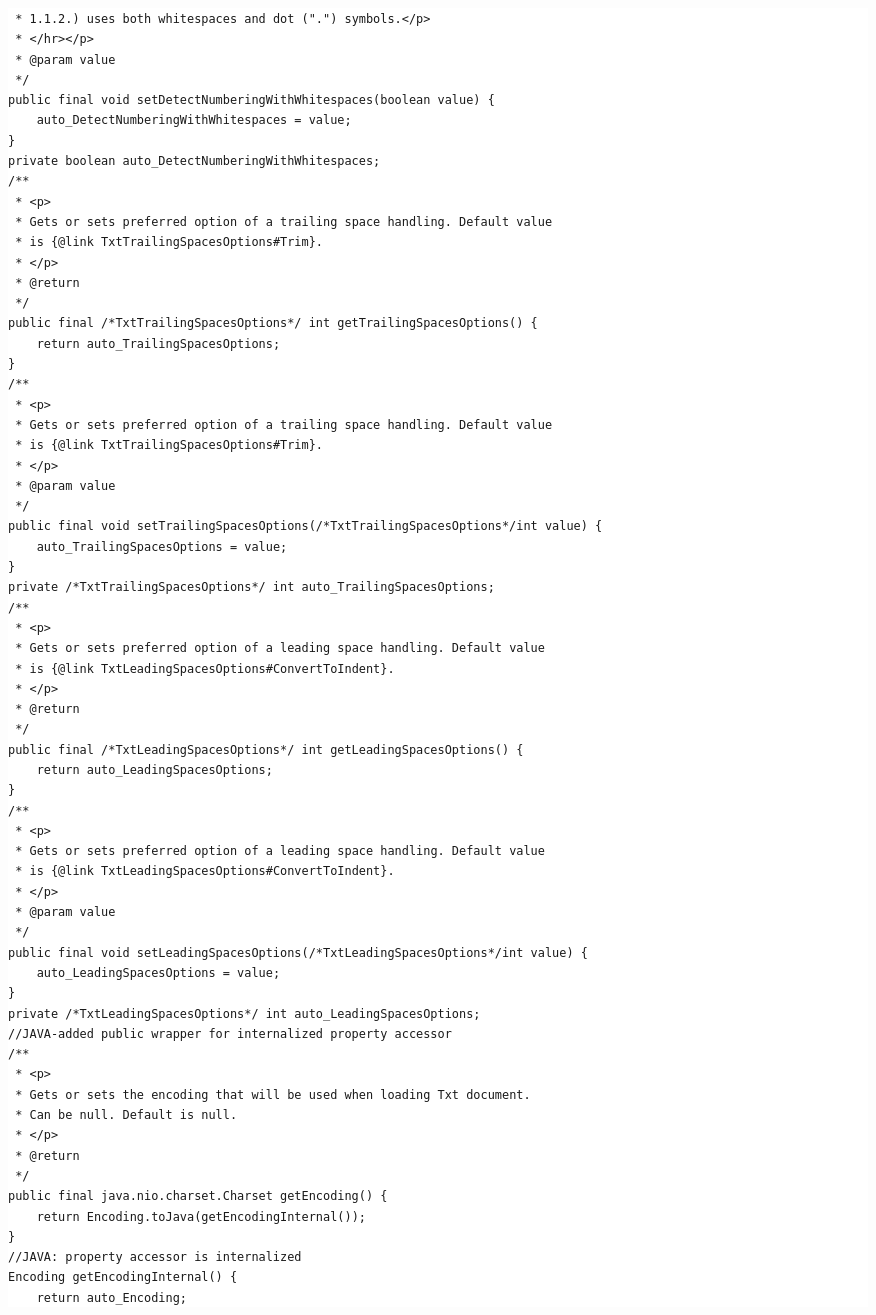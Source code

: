      * 1.1.2.) uses both whitespaces and dot (".") symbols.</p>
     * </hr></p>
     * @param value
     */
    public final void setDetectNumberingWithWhitespaces(boolean value) {
        auto_DetectNumberingWithWhitespaces = value;
    }
    private boolean auto_DetectNumberingWithWhitespaces;
    /**
     * <p>
     * Gets or sets preferred option of a trailing space handling. Default value
     * is {@link TxtTrailingSpacesOptions#Trim}.
     * </p>
     * @return 
     */
    public final /*TxtTrailingSpacesOptions*/ int getTrailingSpacesOptions() {
        return auto_TrailingSpacesOptions;
    }
    /**
     * <p>
     * Gets or sets preferred option of a trailing space handling. Default value
     * is {@link TxtTrailingSpacesOptions#Trim}.
     * </p>
     * @param value
     */
    public final void setTrailingSpacesOptions(/*TxtTrailingSpacesOptions*/int value) {
        auto_TrailingSpacesOptions = value;
    }
    private /*TxtTrailingSpacesOptions*/ int auto_TrailingSpacesOptions;
    /**
     * <p>
     * Gets or sets preferred option of a leading space handling. Default value
     * is {@link TxtLeadingSpacesOptions#ConvertToIndent}.
     * </p>
     * @return 
     */
    public final /*TxtLeadingSpacesOptions*/ int getLeadingSpacesOptions() {
        return auto_LeadingSpacesOptions;
    }
    /**
     * <p>
     * Gets or sets preferred option of a leading space handling. Default value
     * is {@link TxtLeadingSpacesOptions#ConvertToIndent}.
     * </p>
     * @param value
     */
    public final void setLeadingSpacesOptions(/*TxtLeadingSpacesOptions*/int value) {
        auto_LeadingSpacesOptions = value;
    }
    private /*TxtLeadingSpacesOptions*/ int auto_LeadingSpacesOptions;
    //JAVA-added public wrapper for internalized property accessor
    /**
     * <p>
     * Gets or sets the encoding that will be used when loading Txt document.
     * Can be null. Default is null.
     * </p>
     * @return 
     */
    public final java.nio.charset.Charset getEncoding() {
        return Encoding.toJava(getEncodingInternal());
    }
    //JAVA: property accessor is internalized
    Encoding getEncodingInternal() {
        return auto_Encoding;